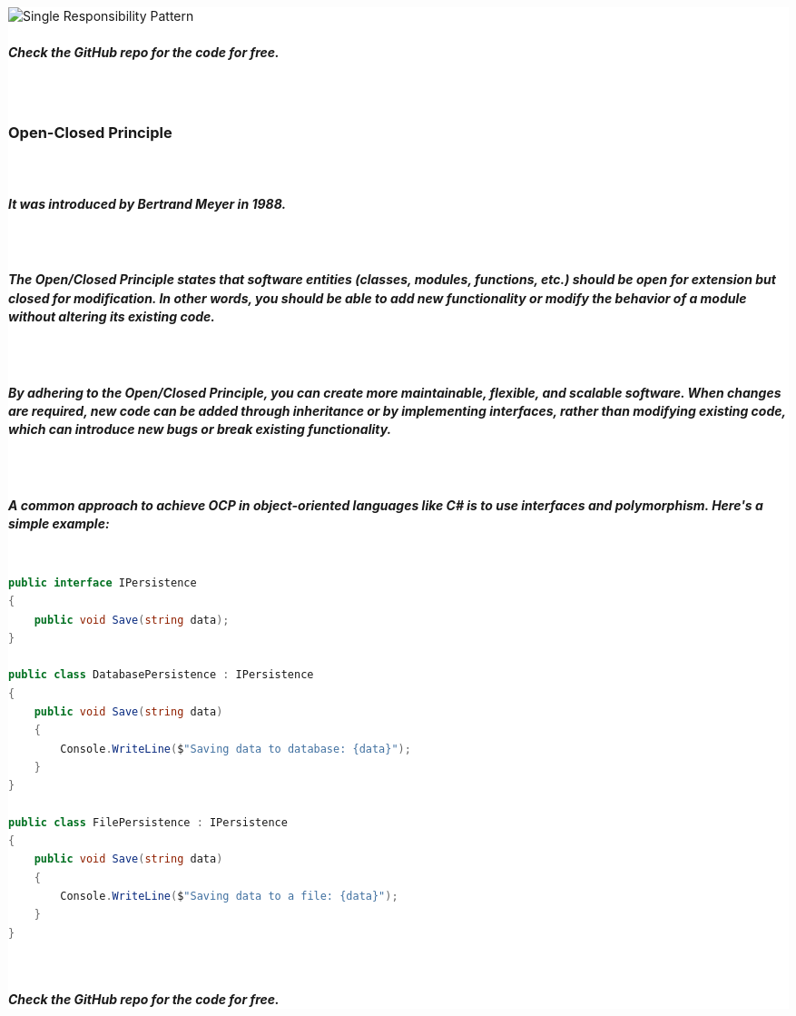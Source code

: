 ![Single Responsibility Pattern](/images/blog/posts/solid-principles-in-dotnet/single-responsibility-pattern.jpg)
&nbsp; 
##### Check the GitHub repo for the code for free.

&nbsp; 
&nbsp;
### Open-Closed Principle
&nbsp; 
&nbsp; 

##### It was introduced by Bertrand Meyer in 1988.
&nbsp; 
##### The Open/Closed Principle states that software entities (classes, modules, functions, etc.) should be open for extension but closed for modification. In other words, you should be able to add new functionality or modify the behavior of a module without altering its existing code.
&nbsp; 
##### By adhering to the Open/Closed Principle, you can create more maintainable, flexible, and scalable software. When changes are required, new code can be added through inheritance or by implementing interfaces, rather than modifying existing code, which can introduce new bugs or break existing functionality.

&nbsp; 
##### A common approach to achieve OCP in object-oriented languages like C# is to use interfaces and polymorphism. Here's a simple example:
```csharp

public interface IPersistence
{
    public void Save(string data);
}

public class DatabasePersistence : IPersistence
{
    public void Save(string data)
    {
        Console.WriteLine($"Saving data to database: {data}");
    }
}

public class FilePersistence : IPersistence
{
    public void Save(string data)
    {
        Console.WriteLine($"Saving data to a file: {data}");
    }
}


```
&nbsp; 
##### Check the GitHub repo for the code for free.
